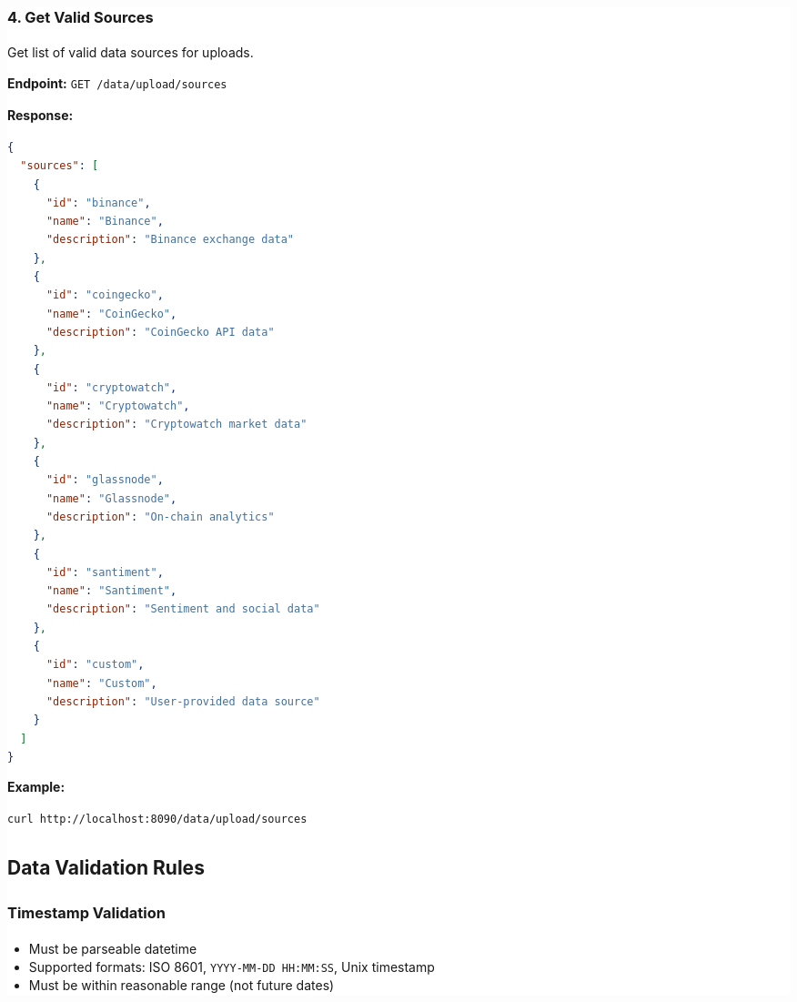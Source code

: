 ### 4. Get Valid Sources

Get list of valid data sources for uploads.

**Endpoint:** `GET /data/upload/sources`

**Response:**
```json
{
  "sources": [
    {
      "id": "binance",
      "name": "Binance",
      "description": "Binance exchange data"
    },
    {
      "id": "coingecko",
      "name": "CoinGecko",
      "description": "CoinGecko API data"
    },
    {
      "id": "cryptowatch",
      "name": "Cryptowatch",
      "description": "Cryptowatch market data"
    },
    {
      "id": "glassnode",
      "name": "Glassnode",
      "description": "On-chain analytics"
    },
    {
      "id": "santiment",
      "name": "Santiment",
      "description": "Sentiment and social data"
    },
    {
      "id": "custom",
      "name": "Custom",
      "description": "User-provided data source"
    }
  ]
}
```

**Example:**
```bash
curl http://localhost:8090/data/upload/sources
```

## Data Validation Rules

### Timestamp Validation
- Must be parseable datetime
- Supported formats: ISO 8601, `YYYY-MM-DD HH:MM:SS`, Unix timestamp
- Must be within reasonable range (not future dates)
